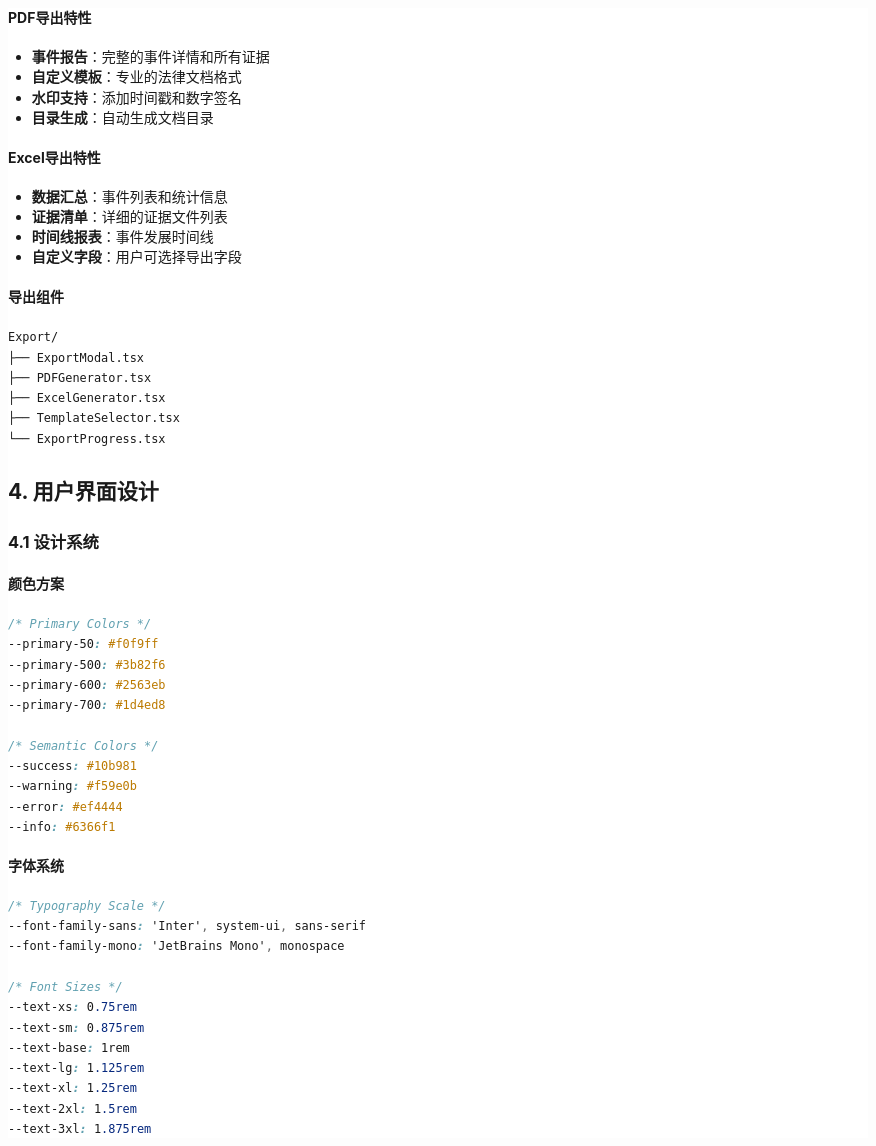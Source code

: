 #### PDF导出特性
- **事件报告**：完整的事件详情和所有证据
- **自定义模板**：专业的法律文档格式
- **水印支持**：添加时间戳和数字签名
- **目录生成**：自动生成文档目录

#### Excel导出特性
- **数据汇总**：事件列表和统计信息
- **证据清单**：详细的证据文件列表
- **时间线报表**：事件发展时间线
- **自定义字段**：用户可选择导出字段

#### 导出组件
```
Export/
├── ExportModal.tsx
├── PDFGenerator.tsx
├── ExcelGenerator.tsx
├── TemplateSelector.tsx
└── ExportProgress.tsx
```

## 4. 用户界面设计

### 4.1 设计系统

#### 颜色方案
```css
/* Primary Colors */
--primary-50: #f0f9ff
--primary-500: #3b82f6
--primary-600: #2563eb
--primary-700: #1d4ed8

/* Semantic Colors */
--success: #10b981
--warning: #f59e0b
--error: #ef4444
--info: #6366f1
```

#### 字体系统
```css
/* Typography Scale */
--font-family-sans: 'Inter', system-ui, sans-serif
--font-family-mono: 'JetBrains Mono', monospace

/* Font Sizes */
--text-xs: 0.75rem
--text-sm: 0.875rem
--text-base: 1rem
--text-lg: 1.125rem
--text-xl: 1.25rem
--text-2xl: 1.5rem
--text-3xl: 1.875rem
```
